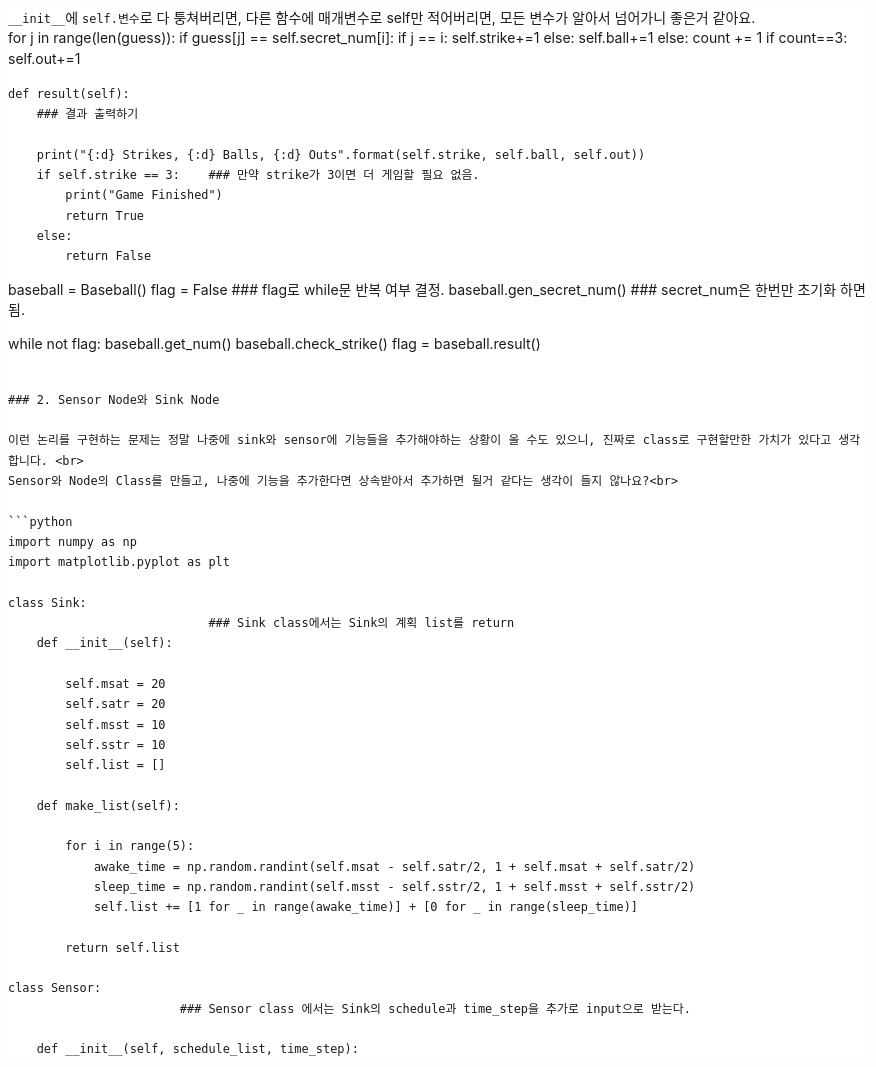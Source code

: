 ```__init__```에 ```self.변수```로 다 퉁쳐버리면, 다른 함수에 매개변수로 self만 적어버리면, 모든 변수가 알아서 넘어가니 좋은거 같아요.<br>
            for j in range(len(guess)):
                if guess[j] == self.secret_num[i]:
                    if j == i:
                        self.strike+=1
                    else:
                        self.ball+=1
                else:
                    count += 1
            if count==3:
                self.out+=1
    
    def result(self):
        ### 결과 출력하기

        print("{:d} Strikes, {:d} Balls, {:d} Outs".format(self.strike, self.ball, self.out))
        if self.strike == 3:    ### 만약 strike가 3이면 더 게임할 필요 없음.
            print("Game Finished")
            return True
        else:
            return False

baseball = Baseball()
flag = False                ### flag로 while문 반복 여부 결정.
baseball.gen_secret_num()   ### secret_num은 한번만 초기화 하면 됨.

while not flag:
    baseball.get_num()
    baseball.check_strike()
    flag = baseball.result()
```

### 2. Sensor Node와 Sink Node

이런 논리를 구현하는 문제는 정말 나중에 sink와 sensor에 기능들을 추가해야하는 상황이 올 수도 있으니, 진짜로 class로 구현할만한 가치가 있다고 생각합니다. <br>
Sensor와 Node의 Class를 만들고, 나중에 기능을 추가한다면 상속받아서 추가하면 될거 같다는 생각이 들지 않나요?<br>

```python
import numpy as np
import matplotlib.pyplot as plt

class Sink:
                            ### Sink class에서는 Sink의 계획 list를 return
    def __init__(self):
        
        self.msat = 20
        self.satr = 20
        self.msst = 10
        self.sstr = 10
        self.list = []

    def make_list(self):

        for i in range(5):
            awake_time = np.random.randint(self.msat - self.satr/2, 1 + self.msat + self.satr/2)
            sleep_time = np.random.randint(self.msst - self.sstr/2, 1 + self.msst + self.sstr/2)
            self.list += [1 for _ in range(awake_time)] + [0 for _ in range(sleep_time)]
        
        return self.list

class Sensor:
                        ### Sensor class 에서는 Sink의 schedule과 time_step을 추가로 input으로 받는다.

    def __init__(self, schedule_list, time_step):

```